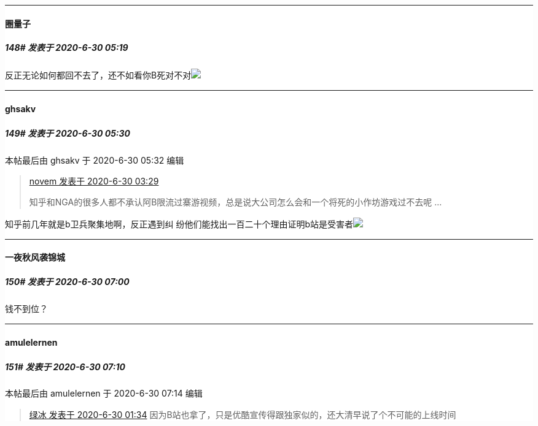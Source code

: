 





*****

####  圈量子  
##### 148#       发表于 2020-6-30 05:19




反正无论如何都回不去了，还不如看你B死对不对<img src="https://static.saraba1st.com/image/smiley/face2017/067.png" referrerpolicy="no-referrer">







*****

####  ghsakv  
##### 149#       发表于 2020-6-30 05:30



 本帖最后由 ghsakv 于 2020-6-30 05:32 编辑 
<blockquote><a href="httphttps://bbs.saraba1st.com/2b/forum.php?mod=redirect&amp;goto=findpost&amp;pid=48005424&amp;ptid=1944835" target="_blank">novem 发表于 2020-6-30 03:29</a>

知乎和NGA的很多人都不承认阿B限流过寨游视频，总是说大公司怎么会和一个将死的小作坊游戏过不去呢 ...</blockquote>
知乎前几年就是b卫兵聚集地啊，反正遇到纠 纷他们能找出一百二十个理由证明b站是受害者<img src="https://static.saraba1st.com/image/smiley/face2017/067.png" referrerpolicy="no-referrer">







*****

####  一夜秋风袭锦城  
##### 150#       发表于 2020-6-30 07:00




钱不到位？







*****

####  amulelernen  
##### 151#       发表于 2020-6-30 07:10



 本帖最后由 amulelernen 于 2020-6-30 07:14 编辑 
<blockquote><a href="httphttps://bbs.saraba1st.com/2b/forum.php?mod=redirect&amp;goto=findpost&amp;pid=48005052&amp;ptid=1944835" target="_blank">绿冰 发表于 2020-6-30 01:34</a>
因为B站也拿了，只是优酷宣传得跟独家似的，还大清早说了个不可能的上线时间
